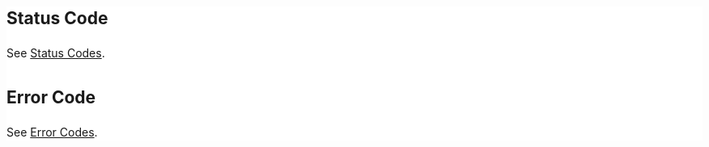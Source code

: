 ## Status Code<a name="en-us_topic_0201534103_section10470352390"></a>

See  [Status Codes](status-codes.md#eip_api05_0001).

## Error Code<a name="en-us_topic_0201534103_section85821649202813"></a>

See  [Error Codes](error-codes.md#eip_api05_0002).

